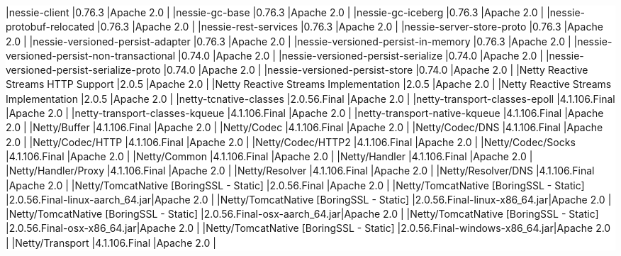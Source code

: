 |nessie-client                                               |0.76.3              |Apache 2.0          |
|nessie-gc-base                                              |0.76.3              |Apache 2.0          |
|nessie-gc-iceberg                                           |0.76.3              |Apache 2.0          |
|nessie-protobuf-relocated                                   |0.76.3              |Apache 2.0          |
|nessie-rest-services                                        |0.76.3              |Apache 2.0          |
|nessie-server-store-proto                                   |0.76.3              |Apache 2.0          |
|nessie-versioned-persist-adapter                            |0.76.3              |Apache 2.0          |
|nessie-versioned-persist-in-memory                          |0.76.3              |Apache 2.0          |
|nessie-versioned-persist-non-transactional                  |0.74.0              |Apache 2.0          |
|nessie-versioned-persist-serialize                          |0.74.0              |Apache 2.0          |
|nessie-versioned-persist-serialize-proto                    |0.74.0              |Apache 2.0          |
|nessie-versioned-persist-store                              |0.74.0              |Apache 2.0          |
|Netty Reactive Streams HTTP Support                         |2.0.5               |Apache 2.0          |
|Netty Reactive Streams Implementation                       |2.0.5               |Apache 2.0          |
|Netty Reactive Streams Implementation                       |2.0.5               |Apache 2.0          |
|netty-tcnative-classes                                      |2.0.56.Final        |Apache 2.0          |
|netty-transport-classes-epoll                               |4.1.106.Final       |Apache 2.0          |
|netty-transport-classes-kqueue                              |4.1.106.Final       |Apache 2.0          |
|netty-transport-native-kqueue                               |4.1.106.Final       |Apache 2.0          |
|Netty/Buffer                                                |4.1.106.Final       |Apache 2.0          |
|Netty/Codec                                                 |4.1.106.Final       |Apache 2.0          |
|Netty/Codec/DNS                                             |4.1.106.Final       |Apache 2.0          |
|Netty/Codec/HTTP                                            |4.1.106.Final       |Apache 2.0          |
|Netty/Codec/HTTP2                                           |4.1.106.Final       |Apache 2.0          |
|Netty/Codec/Socks                                           |4.1.106.Final       |Apache 2.0          |
|Netty/Common                                                |4.1.106.Final       |Apache 2.0          |
|Netty/Handler                                               |4.1.106.Final       |Apache 2.0          |
|Netty/Handler/Proxy                                         |4.1.106.Final       |Apache 2.0          |
|Netty/Resolver                                              |4.1.106.Final       |Apache 2.0          |
|Netty/Resolver/DNS                                          |4.1.106.Final       |Apache 2.0          |
|Netty/TomcatNative [BoringSSL - Static]                     |2.0.56.Final        |Apache 2.0          |
|Netty/TomcatNative [BoringSSL - Static]                     |2.0.56.Final-linux-aarch_64.jar|Apache 2.0          |
|Netty/TomcatNative [BoringSSL - Static]                     |2.0.56.Final-linux-x86_64.jar|Apache 2.0          |
|Netty/TomcatNative [BoringSSL - Static]                     |2.0.56.Final-osx-aarch_64.jar|Apache 2.0          |
|Netty/TomcatNative [BoringSSL - Static]                     |2.0.56.Final-osx-x86_64.jar|Apache 2.0          |
|Netty/TomcatNative [BoringSSL - Static]                     |2.0.56.Final-windows-x86_64.jar|Apache 2.0          |
|Netty/Transport                                             |4.1.106.Final       |Apache 2.0          |